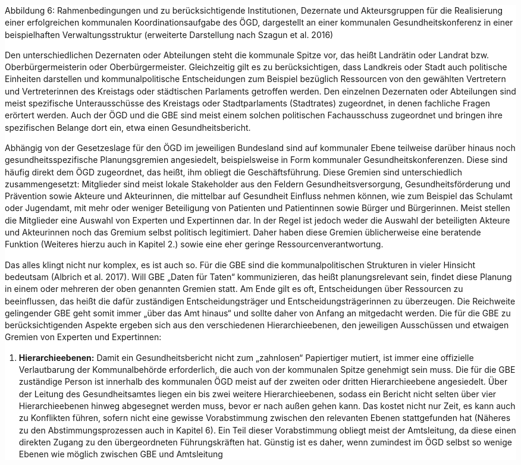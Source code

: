 Abbildung 6: Rahmenbedingungen und zu berücksichtigende Institutionen,
Dezernate und Akteursgruppen für die Realisierung einer erfolgreichen
kommunalen Koordinationsaufgabe des ÖGD, dargestellt an einer kommunalen
Gesundheitskonferenz in einer beispielhaften Verwaltungsstruktur
(erweiterte Darstellung nach Szagun et al. 2016)

Den unterschiedlichen Dezernaten oder Abteilungen steht die kommunale
Spitze vor, das heißt Landrätin oder Landrat bzw. Oberbürgermeisterin
oder Oberbürgermeister. Gleichzeitig gilt es zu berücksichtigen, dass
Landkreis oder Stadt auch politische Einheiten darstellen und
kommunalpolitische Entscheidungen zum Beispiel bezüglich Ressourcen von
den gewählten Vertretern und Vertreterinnen des Kreistags oder
städtischen Parlaments getroffen werden. Den einzelnen Dezernaten oder
Abteilungen sind meist spezifische Unterausschüsse des Kreistags oder
Stadtparlaments (Stadtrates) zugeordnet, in denen fachliche Fragen
erörtert werden. Auch der ÖGD und die GBE sind meist einem solchen
politischen Fachausschuss zugeordnet und bringen ihre spezifischen
Belange dort ein, etwa einen Gesundheitsbericht.

Abhängig von der Gesetzeslage für den ÖGD im jeweiligen Bundesland sind
auf kommunaler Ebene teilweise darüber hinaus noch
gesundheitsspezifische Planungsgremien angesiedelt, beispielsweise in
Form kommunaler Gesundheitskonferenzen. Diese sind häufig direkt dem ÖGD
zugeordnet, das heißt, ihm obliegt die Geschäftsführung. Diese Gremien
sind unterschiedlich zusammengesetzt: Mitglieder sind meist lokale
Stakeholder aus den Feldern Gesundheitsversorgung, Gesundheitsförderung
und Prävention sowie Akteure und Akteurinnen, die mittelbar auf
Gesundheit Einfluss nehmen können, wie zum Beispiel das Schulamt oder
Jugendamt, mit mehr oder weniger Beteiligung von Patienten und
Patientinnen sowie Bürger und Bürgerinnen. Meist stellen die Mitglieder
eine Auswahl von Experten und Expertinnen dar. In der Regel ist jedoch
weder die Auswahl der beteiligten Akteure und Akteurinnen noch das
Gremium selbst politisch legitimiert. Daher haben diese Gremien
üblicherweise eine beratende Funktion (Weiteres hierzu auch in Kapitel
2.) sowie eine eher geringe Ressourcenverantwortung.

Das alles klingt nicht nur komplex, es ist auch so. Für die GBE sind die
kommunalpolitischen Strukturen in vieler Hinsicht bedeutsam (Albrich et
al. 2017). Will GBE „Daten für Taten“ kommunizieren, das heißt
planungsrelevant sein, findet diese Planung in einem oder mehreren der
oben genannten Gremien statt. Am Ende gilt es oft, Entscheidungen über
Ressourcen zu beeinflussen, das heißt die dafür zuständigen
Entscheidungsträger und Entscheidungsträgerinnen zu überzeugen. Die
Reichweite gelingender GBE geht somit immer „über das Amt hinaus“ und
sollte daher von Anfang an mitgedacht werden. Die für die GBE zu
berücksichtigenden Aspekte ergeben sich aus den verschiedenen
Hierarchieebenen, den jeweiligen Ausschüssen und etwaigen Gremien von
Experten und Expertinnen:

1.  **Hierarchieebenen:** Damit ein Gesundheitsbericht nicht zum
    „zahnlosen“ Papiertiger mutiert, ist immer eine offizielle
    Verlautbarung der Kommunalbehörde erforderlich, die auch von der
    kommunalen Spitze genehmigt sein muss. Die für die GBE zuständige
    Person ist innerhalb des kommunalen ÖGD meist auf der zweiten oder
    dritten Hierarchieebene angesiedelt. Über der Leitung des
    Gesundheitsamtes liegen ein bis zwei weitere Hierarchieebenen,
    sodass ein Bericht nicht selten über vier Hierarchieebenen hinweg
    abgesegnet werden muss, bevor er nach außen gehen kann. Das kostet
    nicht nur Zeit, es kann auch zu Konflikten führen, sofern nicht
    eine gewisse Vorabstimmung zwischen den relevanten Ebenen
    stattgefunden hat (Näheres zu den Abstimmungsprozessen auch in
    Kapitel 6). Ein Teil dieser Vorabstimmung obliegt meist der
    Amtsleitung, da diese einen direkten Zugang zu den übergeordneten
    Führungskräften hat. Günstig ist es daher, wenn zumindest im ÖGD
    selbst so wenige Ebenen wie möglich zwischen GBE und Amtsleitung